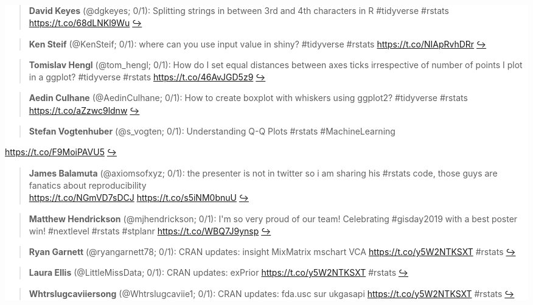


> **David Keyes** (@dgkeyes; 0/1): Splitting strings in between 3rd and 4th characters in R #tidyverse #rstats https://t.co/68dLNKl9Wu  [&#8618;](https://twitter.com/dataandme/status/1195097879226003456)




> **Ken Steif** (@KenSteif; 0/1): where can you use input value in shiny? #tidyverse #rstats https://t.co/NIApRvhDRr  [&#8618;](https://twitter.com/dataandme/status/1195079180054126592)




> **Tomislav Hengl** (@tom_hengl; 0/1): How do I set equal distances between axes ticks irrespective of number of points I plot in a ggplot? #tidyverse #rstats https://t.co/46AvJGD5z9  [&#8618;](https://twitter.com/dataandme/status/1195089080205430784)




> **Aedin Culhane** (@AedinCulhane; 0/1): How to create boxplot with whiskers using ggplot2? #tidyverse #rstats https://t.co/aZzwc9ldnw  [&#8618;](https://twitter.com/dataandme/status/1195085304086114309)




> **Stefan Vogtenhuber** (@s_vogten; 0/1): Understanding Q-Q Plots
#rstats #MachineLearning
>
https://t.co/F9MoiPAVU5  [&#8618;](https://twitter.com/dataandme/status/1195141036642836480)




> **James Balamuta** (@axiomsofxyz; 0/1): the presenter is not in twitter so i am sharing his #rstats code, those guys are fanatics about reproducibility  
https://t.co/NGmVD7sDCJ https://t.co/s5iNM0bnuU  [&#8618;](https://twitter.com/dataandme/status/1195139229514289152)




> **Matthew Hendrickson** (@mjhendrickson; 0/1): I'm so very proud of our team! Celebrating #gisday2019 with a best poster win! #nextlevel #rstats #stplanr https://t.co/WBQ7J9ynsp  [&#8618;](https://twitter.com/dataandme/status/1195138940619182080)




> **Ryan Garnett** (@ryangarnett78; 0/1): CRAN updates: insight MixMatrix mschart VCA https://t.co/y5W2NTKSXT #rstats  [&#8618;](https://twitter.com/dataandme/status/1195114744258211841)




> **Laura Ellis** (@LittleMissData; 0/1): CRAN updates: exPrior https://t.co/y5W2NTKSXT #rstats  [&#8618;](https://twitter.com/dataandme/status/1195129818351915009)




> **Whtrslugcaviiersong** (@Whtrslugcaviie1; 0/1): CRAN updates: fda.usc sur ukgasapi https://t.co/y5W2NTKSXT #rstats  [&#8618;](https://twitter.com/dataandme/status/1195099641425121285)


